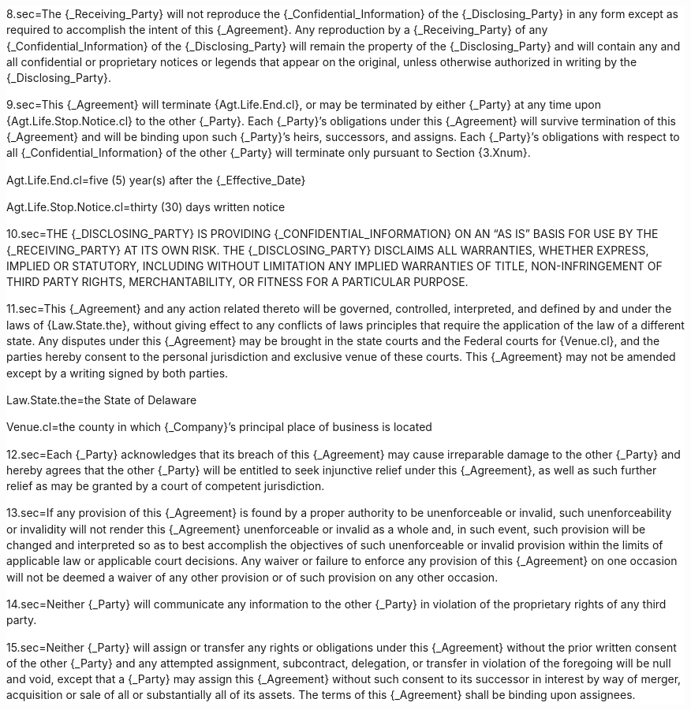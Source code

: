 8.sec=The {_Receiving_Party} will not reproduce the {_Confidential_Information} of the {_Disclosing_Party} in any form except as required to accomplish the intent of this {_Agreement}. Any reproduction by a {_Receiving_Party} of any {_Confidential_Information} of the {_Disclosing_Party} will remain the property of the {_Disclosing_Party} and will contain any and all confidential or proprietary notices or legends that appear on the original, unless otherwise authorized in writing by the {_Disclosing_Party}.

9.sec=This {_Agreement} will terminate {Agt.Life.End.cl}, or may be terminated by either {_Party} at any time upon {Agt.Life.Stop.Notice.cl} to the other {_Party}. Each {_Party}’s obligations under this {_Agreement} will survive termination of this {_Agreement} and will be binding upon such {_Party}’s heirs, successors, and assigns.  Each {_Party}’s obligations with respect to all {_Confidential_Information} of the other {_Party} will terminate only pursuant to Section {3.Xnum}.

Agt.Life.End.cl=five (5) year(s) after the {_Effective_Date}

Agt.Life.Stop.Notice.cl=thirty (30) days written notice

10.sec=<span style="text-transform: uppercase">The {_Disclosing_Party} is providing {_Confidential_Information} on an “as is” basis for use by the {_Receiving_Party} at its own risk. The {_Disclosing_Party} disclaims all warranties, whether express, implied or statutory, including without limitation any implied warranties of title, non-infringement of third party rights, merchantability, or fitness for a particular purpose.</span>

11.sec=This {_Agreement} and any action related thereto will be governed, controlled, interpreted, and defined by and under the laws of {Law.State.the}, without giving effect to any conflicts of laws principles that require the application of the law of a different state. Any disputes under this {_Agreement} may be brought in the state courts and the Federal courts for {Venue.cl}, and the parties hereby consent to the personal jurisdiction and exclusive venue of these courts. This {_Agreement} may not be amended except by a writing signed by both parties.

Law.State.the=the State of Delaware

Venue.cl=the county in which {_Company}’s principal place of business is located

12.sec=Each {_Party} acknowledges that its breach of this {_Agreement} may cause irreparable damage to the other {_Party} and hereby agrees that the other {_Party} will be entitled to seek injunctive relief under this {_Agreement}, as well as such further relief as may be granted by a court of competent jurisdiction.

13.sec=If any provision of this {_Agreement} is found by a proper authority to be unenforceable or invalid, such unenforceability or invalidity will not render this {_Agreement} unenforceable or invalid as a whole and, in such event, such provision will be changed and interpreted so as to best accomplish the objectives of such unenforceable or invalid provision within the limits of applicable law or applicable court decisions. Any waiver or failure to enforce any provision of this {_Agreement} on one occasion will not be deemed a waiver of any other provision or of such provision on any other occasion.

14.sec=Neither {_Party} will communicate any information to the other {_Party} in violation of the proprietary rights of any third party.

15.sec=Neither {_Party} will assign or transfer any rights or obligations under this {_Agreement} without the prior written consent of the other {_Party} and any attempted assignment, subcontract, delegation, or transfer in violation of the foregoing will be null and void, except that a {_Party} may assign this {_Agreement} without such consent to its successor in interest by way of merger, acquisition or sale of all or substantially all of its assets. The terms of this {_Agreement} shall be binding upon assignees.
